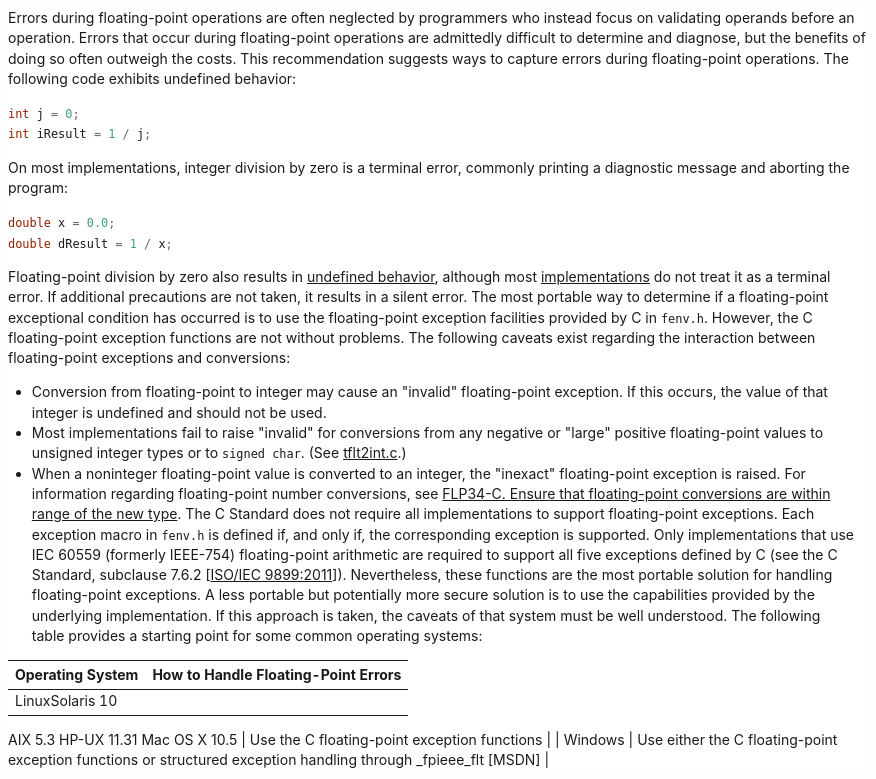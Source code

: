 Errors during floating-point operations are often neglected by programmers who instead focus on validating operands before an operation. Errors that occur during floating-point operations are admittedly difficult to determine and diagnose, but the benefits of doing so often outweigh the costs. This recommendation suggests ways to capture errors during floating-point operations.
The following code exhibits undefined behavior:
``` java
int j = 0;
int iResult = 1 / j;
```
On most implementations, integer division by zero is a terminal error, commonly printing a diagnostic message and aborting the program:
``` java
double x = 0.0;
double dResult = 1 / x;
```
Floating-point division by zero also results in [undefined behavior](BB.-Definitions_87152273.html#BB.Definitions-undefinedbehavior), although most [implementations](BB.-Definitions_87152273.html#BB.Definitions-implementation) do not treat it as a terminal error. If additional precautions are not taken, it results in a silent error.
The most portable way to determine if a floating-point exceptional condition has occurred is to use the floating-point exception facilities provided by C in `fenv.h`.
However, the C floating-point exception functions are not without problems. The following caveats exist regarding the interaction between floating-point exceptions and conversions:
-   Conversion from floating-point to integer may cause an "invalid" floating-point exception. If this occurs, the value of that integer is undefined and should not be used.
-   Most implementations fail to raise "invalid" for conversions from any negative or "large" positive floating-point values to unsigned integer types or to `signed char`. (See [tflt2int.c](http://www.tybor.com/tflt2int.c).)
-   When a noninteger floating-point value is converted to an integer, the "inexact" floating-point exception is raised.
For information regarding floating-point number conversions, see [FLP34-C. Ensure that floating-point conversions are within range of the new type](FLP34-C_%20Ensure%20that%20floating-point%20conversions%20are%20within%20range%20of%20the%20new%20type).
The C Standard does not require all implementations to support floating-point exceptions. Each exception macro in `fenv.h` is defined if, and only if, the corresponding exception is supported. Only implementations that use IEC 60559 (formerly IEEE-754) floating-point arithmetic are required to support all five exceptions defined by C (see the C Standard, subclause 7.6.2 \[[ISO/IEC 9899:2011](AA.-Bibliography_87152170.html#AA.Bibliography-ISO-IEC9899-2011)\]). Nevertheless, these functions are the most portable solution for handling floating-point exceptions.
A less portable but potentially more secure solution is to use the capabilities provided by the underlying implementation. If this approach is taken, the caveats of that system must be well understood. The following table provides a starting point for some common operating systems:

| Operating System | How to Handle Floating-Point Errors |
| ----|----|
| LinuxSolaris 10
AIX 5.3
HP-UX 11.31
Mac OS X 10.5 | Use the C floating-point exception functions |
| Windows | Use either the C floating-point exception functions or structured exception handling through _fpieee_flt [MSDN] |
